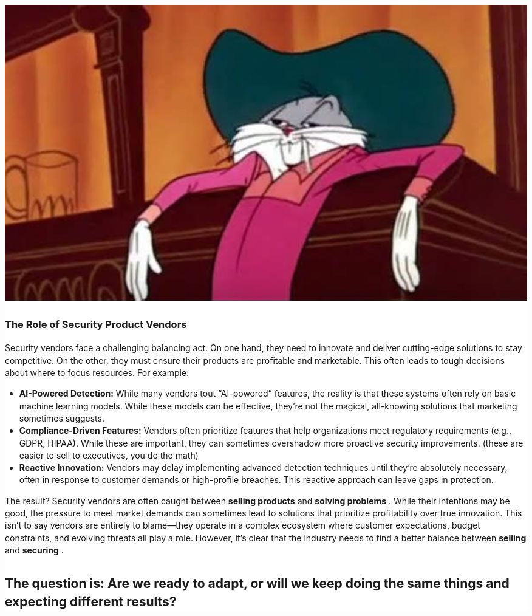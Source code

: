 ![cool.jpg](/assets/images/Malware-Analysis/The-Illusion-of-Cybersecurity-Promised-Protection-Delivered-Disaster-Oh-Boy-1/cool.jpg)

### **The Role of Security Product Vendors**

Security vendors face a challenging balancing act. On one hand, they need to innovate and deliver cutting-edge solutions to stay competitive. On the other, they must ensure their products are profitable and marketable. This often leads to tough decisions about where to focus resources. For example:

* **AI-Powered Detection:** While many vendors tout “AI-powered” features, the reality is that these systems often rely on basic machine learning models. While these models can be effective, they’re not the magical, all-knowing solutions that marketing sometimes suggests.
* **Compliance-Driven Features:** Vendors often prioritize features that help organizations meet regulatory requirements (e.g., GDPR, HIPAA). While these are important, they can sometimes overshadow more proactive security improvements. (these are easier to sell to executives, you do the math)
* **Reactive Innovation:** Vendors may delay implementing advanced detection techniques until they’re absolutely necessary, often in response to customer demands or high-profile breaches. This reactive approach can leave gaps in protection.

The result? Security vendors are often caught between **selling products** and **solving problems** . While their intentions may be good, the pressure to meet market demands can sometimes lead to solutions that prioritize profitability over true innovation. This isn’t to say vendors are entirely to blame—they operate in a complex ecosystem where customer expectations, budget constraints, and evolving threats all play a role. However, it’s clear that the industry needs to find a better balance between **selling** and **securing** .

## The question is: **Are we ready to adapt, or will we keep doing the same things and expecting different results?**
